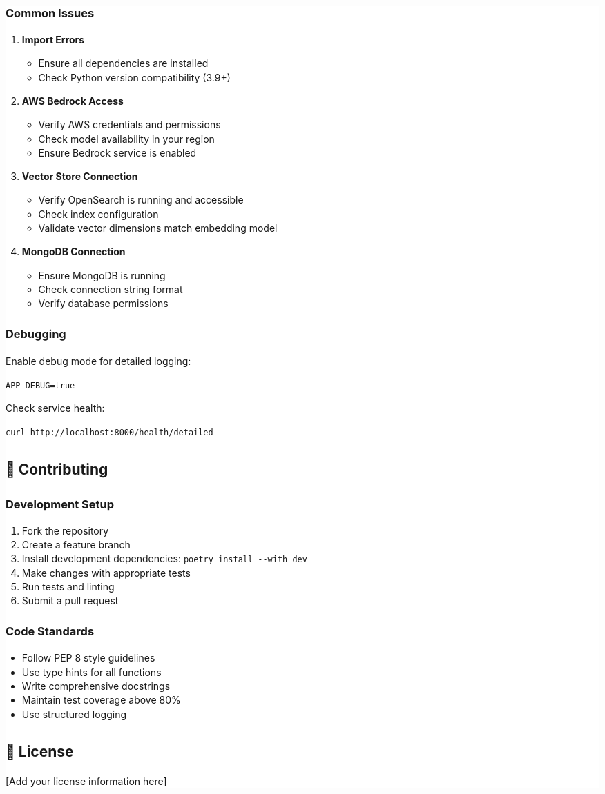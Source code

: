 ### Common Issues

1. **Import Errors**
   - Ensure all dependencies are installed
   - Check Python version compatibility (3.9+)

2. **AWS Bedrock Access**
   - Verify AWS credentials and permissions
   - Check model availability in your region
   - Ensure Bedrock service is enabled

3. **Vector Store Connection**
   - Verify OpenSearch is running and accessible
   - Check index configuration
   - Validate vector dimensions match embedding model

4. **MongoDB Connection**
   - Ensure MongoDB is running
   - Check connection string format
   - Verify database permissions

### Debugging
Enable debug mode for detailed logging:
```env
APP_DEBUG=true
```

Check service health:
```bash
curl http://localhost:8000/health/detailed
```

## 🤝 Contributing

### Development Setup
1. Fork the repository
2. Create a feature branch
3. Install development dependencies: `poetry install --with dev`
4. Make changes with appropriate tests
5. Run tests and linting
6. Submit a pull request

### Code Standards
- Follow PEP 8 style guidelines
- Use type hints for all functions
- Write comprehensive docstrings
- Maintain test coverage above 80%
- Use structured logging

## 📜 License

[Add your license information here]

